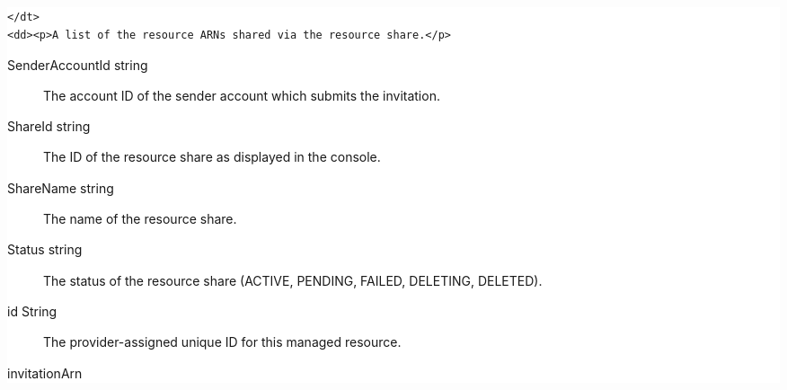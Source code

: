     </dt>
    <dd><p>A list of the resource ARNs shared via the resource share.</p>
</dd><dt class="property-"
            title="">
        <span id="senderaccountid_go">
<a data-swiftype-name="resource-property" data-swiftype-type="text" href="#senderaccountid_go" style="color: inherit; text-decoration: inherit;">Sender<wbr>Account<wbr>Id</a>
</span>
        <span class="property-indicator"></span>
        <span class="property-type">string</span>
    </dt>
    <dd><p>The account ID of the sender account which submits the invitation.</p>
</dd><dt class="property-"
            title="">
        <span id="shareid_go">
<a data-swiftype-name="resource-property" data-swiftype-type="text" href="#shareid_go" style="color: inherit; text-decoration: inherit;">Share<wbr>Id</a>
</span>
        <span class="property-indicator"></span>
        <span class="property-type">string</span>
    </dt>
    <dd><p>The ID of the resource share as displayed in the console.</p>
</dd><dt class="property-"
            title="">
        <span id="sharename_go">
<a data-swiftype-name="resource-property" data-swiftype-type="text" href="#sharename_go" style="color: inherit; text-decoration: inherit;">Share<wbr>Name</a>
</span>
        <span class="property-indicator"></span>
        <span class="property-type">string</span>
    </dt>
    <dd><p>The name of the resource share.</p>
</dd><dt class="property-"
            title="">
        <span id="status_go">
<a data-swiftype-name="resource-property" data-swiftype-type="text" href="#status_go" style="color: inherit; text-decoration: inherit;">Status</a>
</span>
        <span class="property-indicator"></span>
        <span class="property-type">string</span>
    </dt>
    <dd><p>The status of the resource share (ACTIVE, PENDING, FAILED, DELETING, DELETED).</p>
</dd></dl>
</pulumi-choosable>
</div>

<div>
<pulumi-choosable type="language" values="java">
<dl class="resources-properties"><dt class="property-"
            title="">
        <span id="id_java">
<a data-swiftype-name="resource-property" data-swiftype-type="text" href="#id_java" style="color: inherit; text-decoration: inherit;">id</a>
</span>
        <span class="property-indicator"></span>
        <span class="property-type">String</span>
    </dt>
    <dd><p>The provider-assigned unique ID for this managed resource.</p>
</dd><dt class="property-"
            title="">
        <span id="invitationarn_java">
<a data-swiftype-name="resource-property" data-swiftype-type="text" href="#invitationarn_java" style="color: inherit; text-decoration: inherit;">invitation<wbr>Arn</a>
</span>